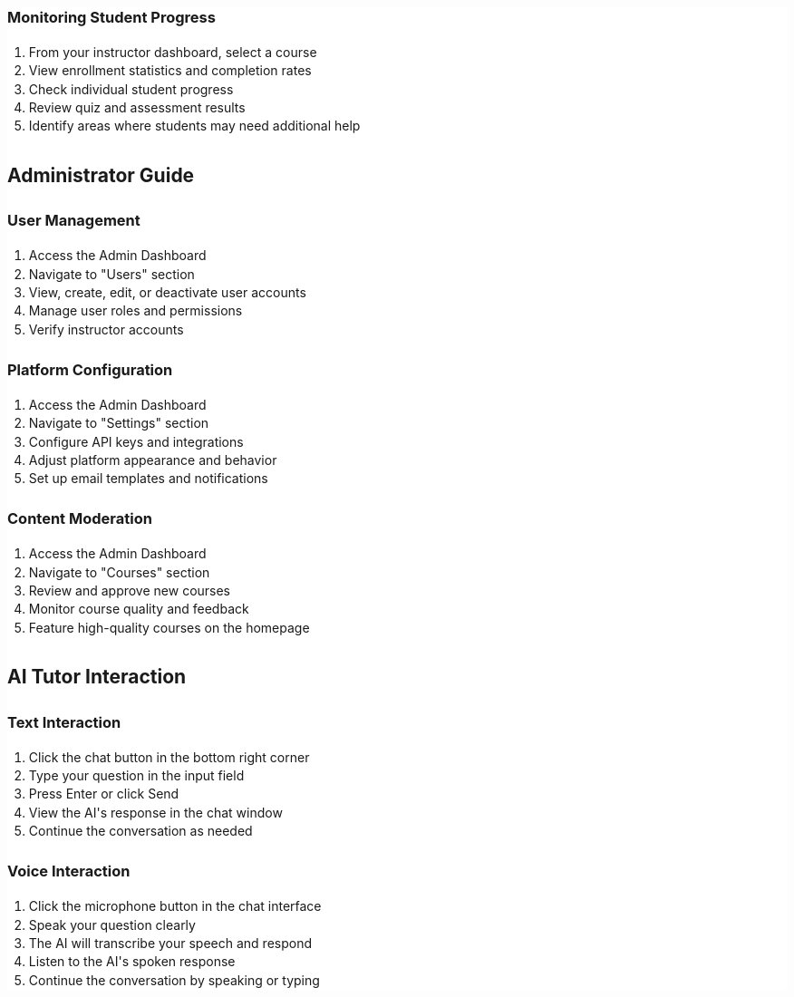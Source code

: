 ### Monitoring Student Progress

1. From your instructor dashboard, select a course
2. View enrollment statistics and completion rates
3. Check individual student progress
4. Review quiz and assessment results
5. Identify areas where students may need additional help

## Administrator Guide

### User Management

1. Access the Admin Dashboard
2. Navigate to "Users" section
3. View, create, edit, or deactivate user accounts
4. Manage user roles and permissions
5. Verify instructor accounts

### Platform Configuration

1. Access the Admin Dashboard
2. Navigate to "Settings" section
3. Configure API keys and integrations
4. Adjust platform appearance and behavior
5. Set up email templates and notifications

### Content Moderation

1. Access the Admin Dashboard
2. Navigate to "Courses" section
3. Review and approve new courses
4. Monitor course quality and feedback
5. Feature high-quality courses on the homepage

## AI Tutor Interaction

### Text Interaction

1. Click the chat button in the bottom right corner
2. Type your question in the input field
3. Press Enter or click Send
4. View the AI's response in the chat window
5. Continue the conversation as needed

### Voice Interaction

1. Click the microphone button in the chat interface
2. Speak your question clearly
3. The AI will transcribe your speech and respond
4. Listen to the AI's spoken response
5. Continue the conversation by speaking or typing
